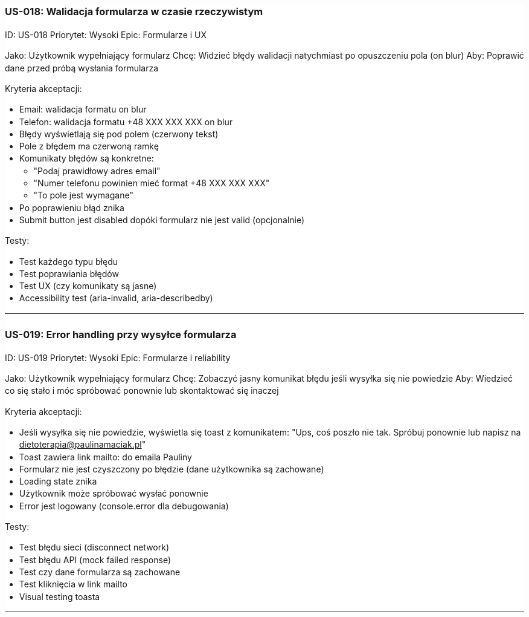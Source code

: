 
### US-018: Walidacja formularza w czasie rzeczywistym

ID: US-018
Priorytet: Wysoki
Epic: Formularze i UX

Jako: Użytkownik wypełniający formularz
Chcę: Widzieć błędy walidacji natychmiast po opuszczeniu pola (on blur)
Aby: Poprawić dane przed próbą wysłania formularza

Kryteria akceptacji:
- Email: walidacja formatu on blur
- Telefon: walidacja formatu +48 XXX XXX XXX on blur
- Błędy wyświetlają się pod polem (czerwony tekst)
- Pole z błędem ma czerwoną ramkę
- Komunikaty błędów są konkretne:
  - "Podaj prawidłowy adres email"
  - "Numer telefonu powinien mieć format +48 XXX XXX XXX"
  - "To pole jest wymagane"
- Po poprawieniu błąd znika
- Submit button jest disabled dopóki formularz nie jest valid (opcjonalnie)

Testy:
- Test każdego typu błędu
- Test poprawiania błędów
- Test UX (czy komunikaty są jasne)
- Accessibility test (aria-invalid, aria-describedby)

---

### US-019: Error handling przy wysyłce formularza

ID: US-019
Priorytet: Wysoki
Epic: Formularze i reliability

Jako: Użytkownik wypełniający formularz
Chcę: Zobaczyć jasny komunikat błędu jeśli wysyłka się nie powiedzie
Aby: Wiedzieć co się stało i móc spróbować ponownie lub skontaktować się inaczej

Kryteria akceptacji:
- Jeśli wysyłka się nie powiedzie, wyświetla się toast z komunikatem:
  "Ups, coś poszło nie tak. Spróbuj ponownie lub napisz na dietoterapia@paulinamaciak.pl"
- Toast zawiera link mailto: do emaila Pauliny
- Formularz nie jest czyszczony po błędzie (dane użytkownika są zachowane)
- Loading state znika
- Użytkownik może spróbować wysłać ponownie
- Error jest logowany (console.error dla debugowania)

Testy:
- Test błędu sieci (disconnect network)
- Test błędu API (mock failed response)
- Test czy dane formularza są zachowane
- Test kliknięcia w link mailto
- Visual testing toasta

---